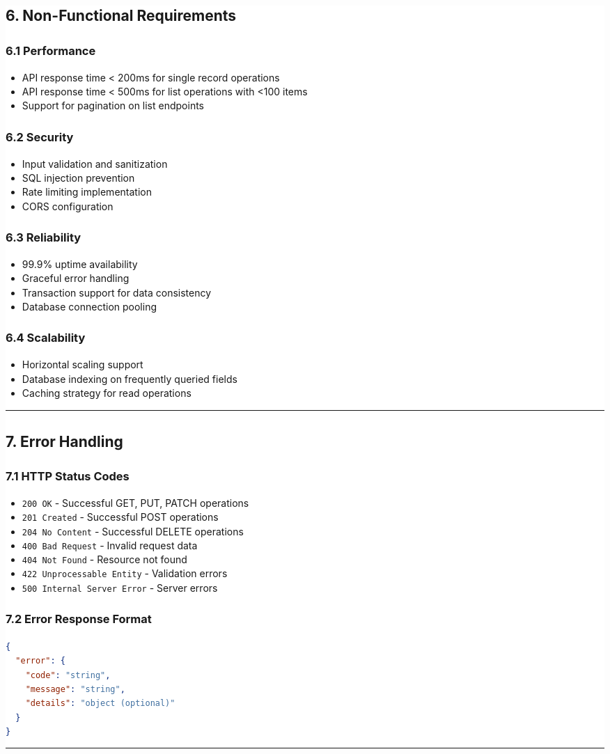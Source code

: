 
## 6. Non-Functional Requirements

### 6.1 Performance
- API response time < 200ms for single record operations
- API response time < 500ms for list operations with <100 items
- Support for pagination on list endpoints

### 6.2 Security
- Input validation and sanitization
- SQL injection prevention
- Rate limiting implementation
- CORS configuration

### 6.3 Reliability
- 99.9% uptime availability
- Graceful error handling
- Transaction support for data consistency
- Database connection pooling

### 6.4 Scalability
- Horizontal scaling support
- Database indexing on frequently queried fields
- Caching strategy for read operations

---

## 7. Error Handling

### 7.1 HTTP Status Codes
- `200 OK` - Successful GET, PUT, PATCH operations
- `201 Created` - Successful POST operations
- `204 No Content` - Successful DELETE operations
- `400 Bad Request` - Invalid request data
- `404 Not Found` - Resource not found
- `422 Unprocessable Entity` - Validation errors
- `500 Internal Server Error` - Server errors

### 7.2 Error Response Format
```json
{
  "error": {
    "code": "string",
    "message": "string",
    "details": "object (optional)"
  }
}
```

---
